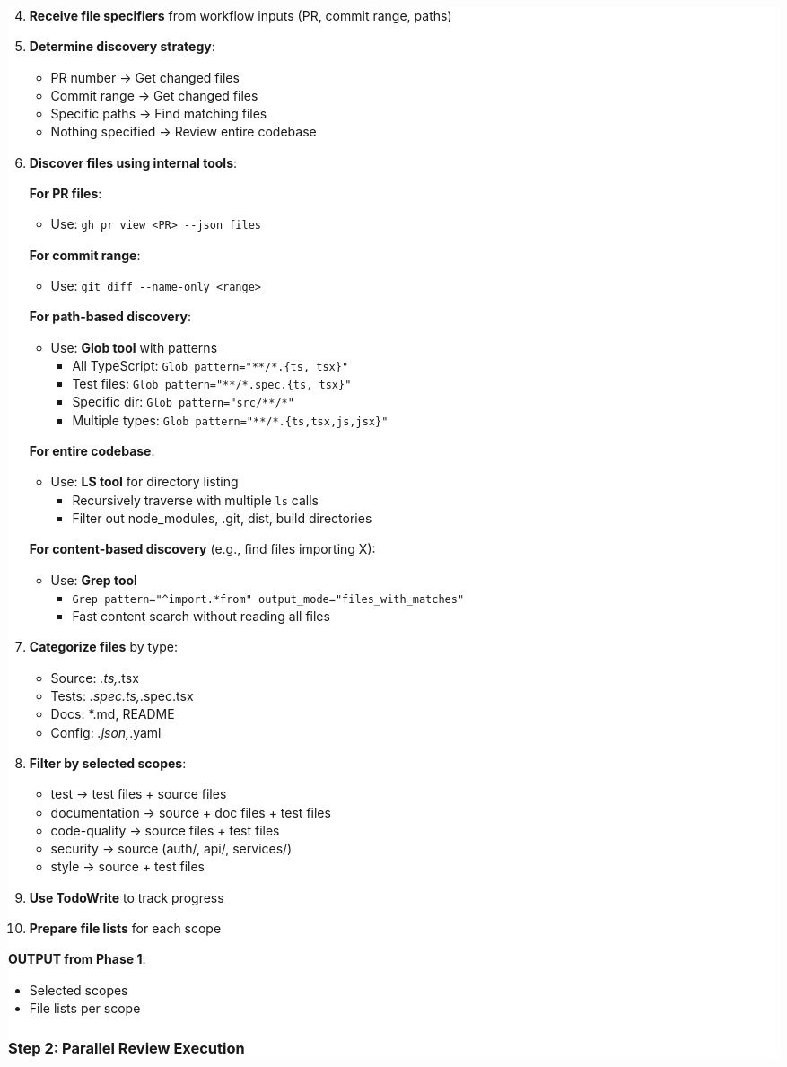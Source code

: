 4. **Receive file specifiers** from workflow inputs (PR, commit range, paths)

5. **Determine discovery strategy**:
   - PR number → Get changed files
   - Commit range → Get changed files
   - Specific paths → Find matching files
   - Nothing specified → Review entire codebase

6. **Discover files using internal tools**:

   **For PR files**:
   - Use: `gh pr view <PR> --json files`

   **For commit range**:
   - Use: `git diff --name-only <range>`

   **For path-based discovery**:
   - Use: **Glob tool** with patterns
     - All TypeScript: `Glob pattern="**/*.{ts, tsx}"`
     - Test files: `Glob pattern="**/*.spec.{ts, tsx}"`
     - Specific dir: `Glob pattern="src/**/*"`
     - Multiple types: `Glob pattern="**/*.{ts,tsx,js,jsx}"`

   **For entire codebase**:
   - Use: **LS tool** for directory listing
     - Recursively traverse with multiple `ls` calls
     - Filter out node_modules, .git, dist, build directories

   **For content-based discovery** (e.g., find files importing X):
   - Use: **Grep tool**
     - `Grep pattern="^import.*from" output_mode="files_with_matches"`
     - Fast content search without reading all files

7. **Categorize files** by type:
   - Source: *.ts,*.tsx
   - Tests: *.spec.ts,*.spec.tsx
   - Docs: *.md, README
   - Config: *.json,*.yaml

8. **Filter by selected scopes**:
   - test → test files + source files
   - documentation → source + doc files + test files
   - code-quality → source files + test files
   - security → source (auth/, api/, services/)
   - style → source + test files

9. **Use TodoWrite** to track progress

10. **Prepare file lists** for each scope

**OUTPUT from Phase 1**:

- Selected scopes
- File lists per scope

### Step 2: Parallel Review Execution
